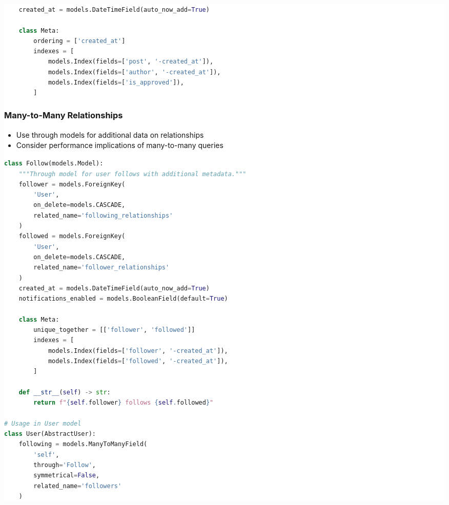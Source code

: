 ```python
    created_at = models.DateTimeField(auto_now_add=True)

    class Meta:
        ordering = ['created_at']
        indexes = [
            models.Index(fields=['post', '-created_at']),
            models.Index(fields=['author', '-created_at']),
            models.Index(fields=['is_approved']),
        ]
```

### Many-to-Many Relationships
- Use through models for additional data on relationships
- Consider performance implications of many-to-many queries

```python
class Follow(models.Model):
    """Through model for user follows with additional metadata."""
    follower = models.ForeignKey(
        'User',
        on_delete=models.CASCADE,
        related_name='following_relationships'
    )
    followed = models.ForeignKey(
        'User',
        on_delete=models.CASCADE,
        related_name='follower_relationships'
    )
    created_at = models.DateTimeField(auto_now_add=True)
    notifications_enabled = models.BooleanField(default=True)

    class Meta:
        unique_together = [['follower', 'followed']]
        indexes = [
            models.Index(fields=['follower', '-created_at']),
            models.Index(fields=['followed', '-created_at']),
        ]

    def __str__(self) -> str:
        return f"{self.follower} follows {self.followed}"

# Usage in User model
class User(AbstractUser):
    following = models.ManyToManyField(
        'self',
        through='Follow',
        symmetrical=False,
        related_name='followers'
    )
```
